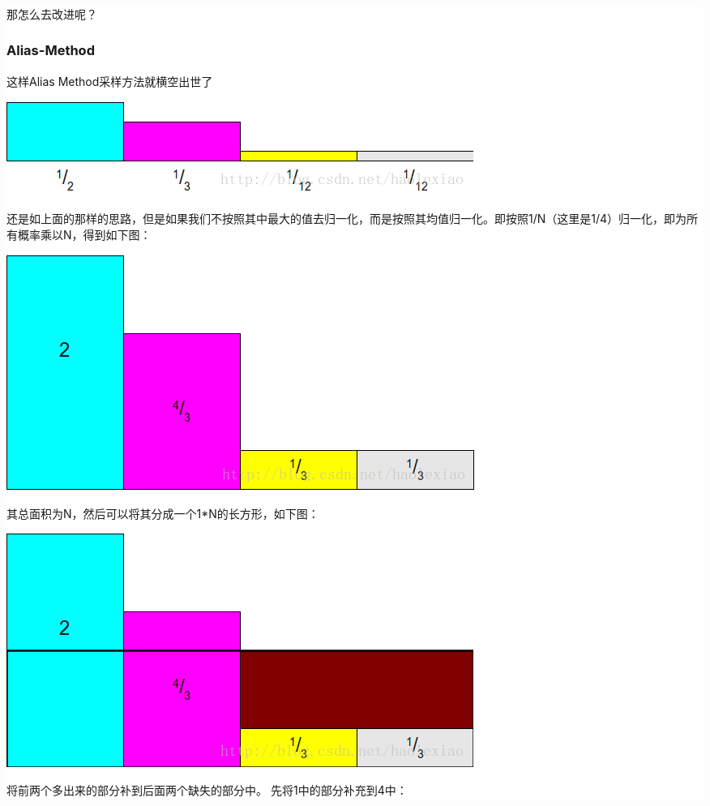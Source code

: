 那怎么去改进呢？

### Alias-Method

这样Alias Method采样方法就横空出世了 

![alias-3](pic/alias-3.png)

还是如上面的那样的思路，但是如果我们不按照其中最大的值去归一化，而是按照其均值归一化。即按照1/N（这里是1/4）归一化，即为所有概率乘以N，得到如下图： 

![alias-4](pic/alias-4.png)

其总面积为N，然后可以将其分成一个1*N的长方形，如下图： 

![alias-5](pic/alias-5.png)

将前两个多出来的部分补到后面两个缺失的部分中。 
先将1中的部分补充到4中： 
